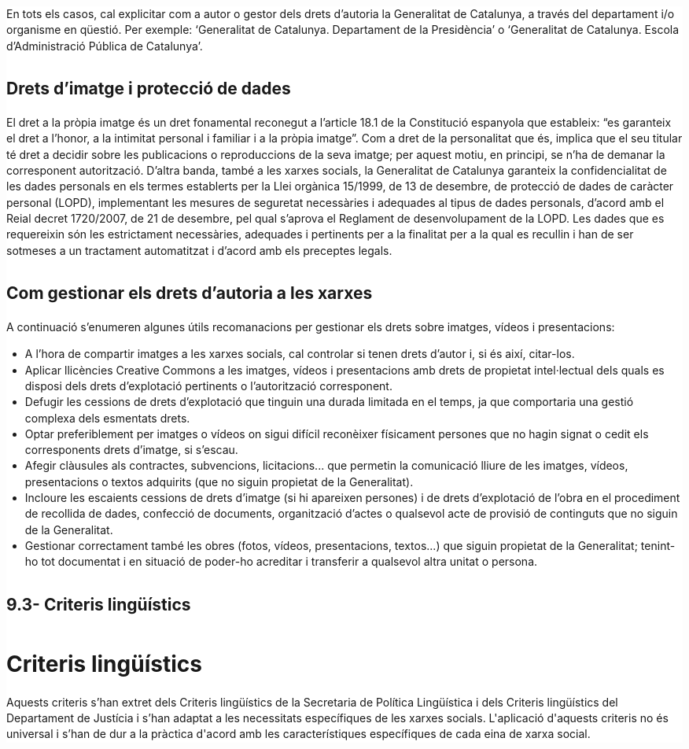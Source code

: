 En tots els casos, cal explicitar com a autor o gestor dels drets d’autoria la Generalitat de Catalunya, a través del departament i/o organisme en qüestió. Per exemple: ‘Generalitat de Catalunya. Departament de la Presidència’ o ‘Generalitat de Catalunya. Escola d’Administració Pública de Catalunya’.

## Drets d’imatge i protecció de dades
El dret a la pròpia imatge és un dret fonamental reconegut a l’article 18.1 de la Constitució espanyola que estableix: “es garanteix el dret a l’honor, a la intimitat personal i familiar i a la pròpia imatge”. Com a dret de la personalitat que és, implica que el seu titular té dret a decidir sobre les publicacions o reproduccions de la seva imatge; per aquest motiu, en principi, se n’ha de demanar la corresponent autorització. D’altra banda, també a les xarxes socials, la Generalitat de Catalunya garanteix la confidencialitat de les dades personals en els termes establerts per la Llei orgànica 15/1999, de 13 de desembre, de protecció de dades de caràcter personal (LOPD), implementant les mesures de seguretat necessàries i adequades al tipus de dades personals, d’acord amb el Reial decret 1720/2007, de 21 de desembre, pel qual s’aprova el Reglament de desenvolupament de la LOPD. Les dades que es requereixin són les estrictament necessàries, adequades i pertinents
per a la finalitat per a la qual es recullin i han de ser sotmeses a un tractament automatitzat i d’acord amb els preceptes legals.

## Com gestionar els drets d’autoria a les xarxes
A continuació s’enumeren algunes útils recomanacions per gestionar els drets sobre imatges, vídeos i presentacions:

- A l’hora de compartir imatges a les xarxes socials, cal controlar si tenen drets d’autor i, si és així, citar-los.
- Aplicar llicències Creative Commons a les imatges, vídeos i presentacions amb drets de propietat intel·lectual dels quals es disposi dels drets d’explotació pertinents o l’autorització corresponent.
- Defugir les cessions de drets d’explotació que tinguin una durada limitada en el temps, ja que comportaria una gestió complexa dels esmentats drets.
- Optar preferiblement per imatges o vídeos on sigui difícil reconèixer físicament persones que no hagin signat o cedit els corresponents drets d’imatge, si s’escau.
- Afegir clàusules als contractes, subvencions, licitacions... que permetin la comunicació lliure de les imatges, vídeos, presentacions o textos adquirits (que no siguin propietat de la Generalitat).
- Incloure les escaients cessions de drets d’imatge (si hi apareixen persones) i de drets d’explotació de l’obra en el procediment de recollida de dades, confecció de documents, organització d’actes o qualsevol acte de provisió de continguts que no siguin de la Generalitat.
- Gestionar correctament també les obres (fotos, vídeos, presentacions, textos...) que siguin propietat de la Generalitat; tenint-ho tot documentat i en situació de poder-ho acreditar i transferir a qualsevol altra unitat o persona.


## 9.3- Criteris lingüístics
# Criteris lingüístics

Aquests criteris s’han extret dels Criteris lingüístics de la Secretaria de Política Lingüística i dels Criteris lingüístics del Departament de Justícia i s’han adaptat a les necessitats específiques de les xarxes socials.
L'aplicació d'aquests criteris no és universal i s’han de dur a la pràctica d'acord amb les característiques específiques de cada eina de xarxa social.
 